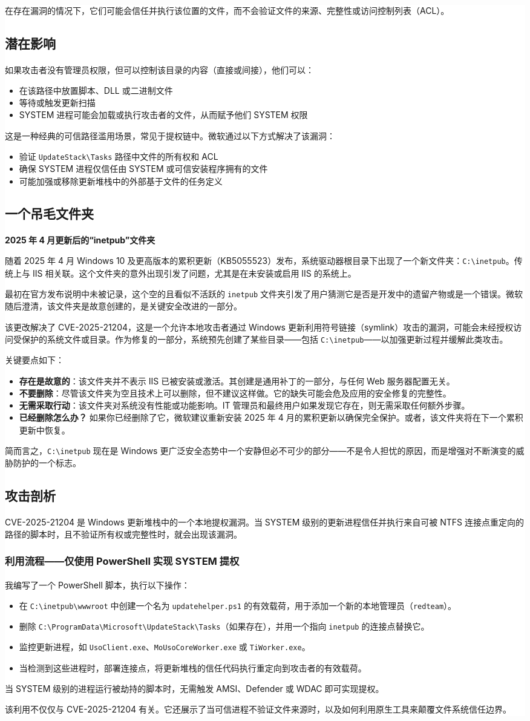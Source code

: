 在存在漏洞的情况下，它们可能会信任并执行该位置的文件，而不会验证文件的来源、完整性或访问控制列表（ACL）。

## 潜在影响

如果攻击者没有管理员权限，但可以控制该目录的内容（直接或间接），他们可以：

- 在该路径中放置脚本、DLL 或二进制文件
- 等待或触发更新扫描
- SYSTEM 进程可能会加载或执行攻击者的文件，从而赋予他们 SYSTEM 权限

这是一种经典的可信路径滥用场景，常见于提权链中。微软通过以下方式解决了该漏洞：

- 验证 `UpdateStack\Tasks` 路径中文件的所有权和 ACL
- 确保 SYSTEM 进程仅信任由 SYSTEM 或可信安装程序拥有的文件
- 可能加强或移除更新堆栈中的外部基于文件的任务定义

## 一个吊毛文件夹

**2025 年 4 月更新后的“inetpub”文件夹**

随着 2025 年 4 月 Windows 10 及更高版本的累积更新（KB5055523）发布，系统驱动器根目录下出现了一个新文件夹：`C:\inetpub`。传统上与 IIS 相关联。这个文件夹的意外出现引发了问题，尤其是在未安装或启用 IIS 的系统上。

最初在官方发布说明中未被记录，这个空的且看似不活跃的 `inetpub` 文件夹引发了用户猜测它是否是开发中的遗留产物或是一个错误。微软随后澄清，该文件夹是故意创建的，是关键安全改进的一部分。

该更改解决了 CVE-2025-21204，这是一个允许本地攻击者通过 Windows 更新利用符号链接（symlink）攻击的漏洞，可能会未经授权访问受保护的系统文件或目录。作为修复的一部分，系统预先创建了某些目录——包括 `C:\inetpub`——以加强更新过程并缓解此类攻击。

关键要点如下：
- **存在是故意的**：该文件夹并不表示 IIS 已被安装或激活。其创建是通用补丁的一部分，与任何 Web 服务器配置无关。
- **不要删除**：尽管该文件夹为空且技术上可以删除，但不建议这样做。它的缺失可能会危及应用的安全修复的完整性。
- **无需采取行动**：该文件夹对系统没有性能或功能影响。IT 管理员和最终用户如果发现它存在，则无需采取任何额外步骤。
- **已经删除怎么办？** 如果你已经删除了它，微软建议重新安装 2025 年 4 月的累积更新以确保完全保护。或者，该文件夹将在下一个累积更新中恢复。

简而言之，`C:\inetpub` 现在是 Windows 更广泛安全态势中一个安静但必不可少的部分——不是令人担忧的原因，而是增强对不断演变的威胁防护的一个标志。

## 攻击剖析

CVE-2025-21204 是 Windows 更新堆栈中的一个本地提权漏洞。当 SYSTEM 级别的更新进程信任并执行来自可被 NTFS 连接点重定向的路径的脚本时，且不验证所有权或完整性时，就会出现该漏洞。

### 利用流程——仅使用 PowerShell 实现 SYSTEM 提权

我编写了一个 PowerShell 脚本，执行以下操作：

- 在 `C:\inetpub\wwwroot` 中创建一个名为 `updatehelper.ps1` 的有效载荷，用于添加一个新的本地管理员（`redteam`）。

- 删除 `C:\ProgramData\Microsoft\UpdateStack\Tasks`（如果存在），并用一个指向 `inetpub` 的连接点替换它。

- 监控更新进程，如 `UsoClient.exe`、`MoUsoCoreWorker.exe` 或 `TiWorker.exe`。

- 当检测到这些进程时，部署连接点，将更新堆栈的信任代码执行重定向到攻击者的有效载荷。

当 SYSTEM 级别的进程运行被劫持的脚本时，无需触发 AMSI、Defender 或 WDAC 即可实现提权。

该利用不仅仅与 CVE-2025-21204 有关。它还展示了当可信进程不验证文件来源时，以及如何利用原生工具来颠覆文件系统信任边界。
